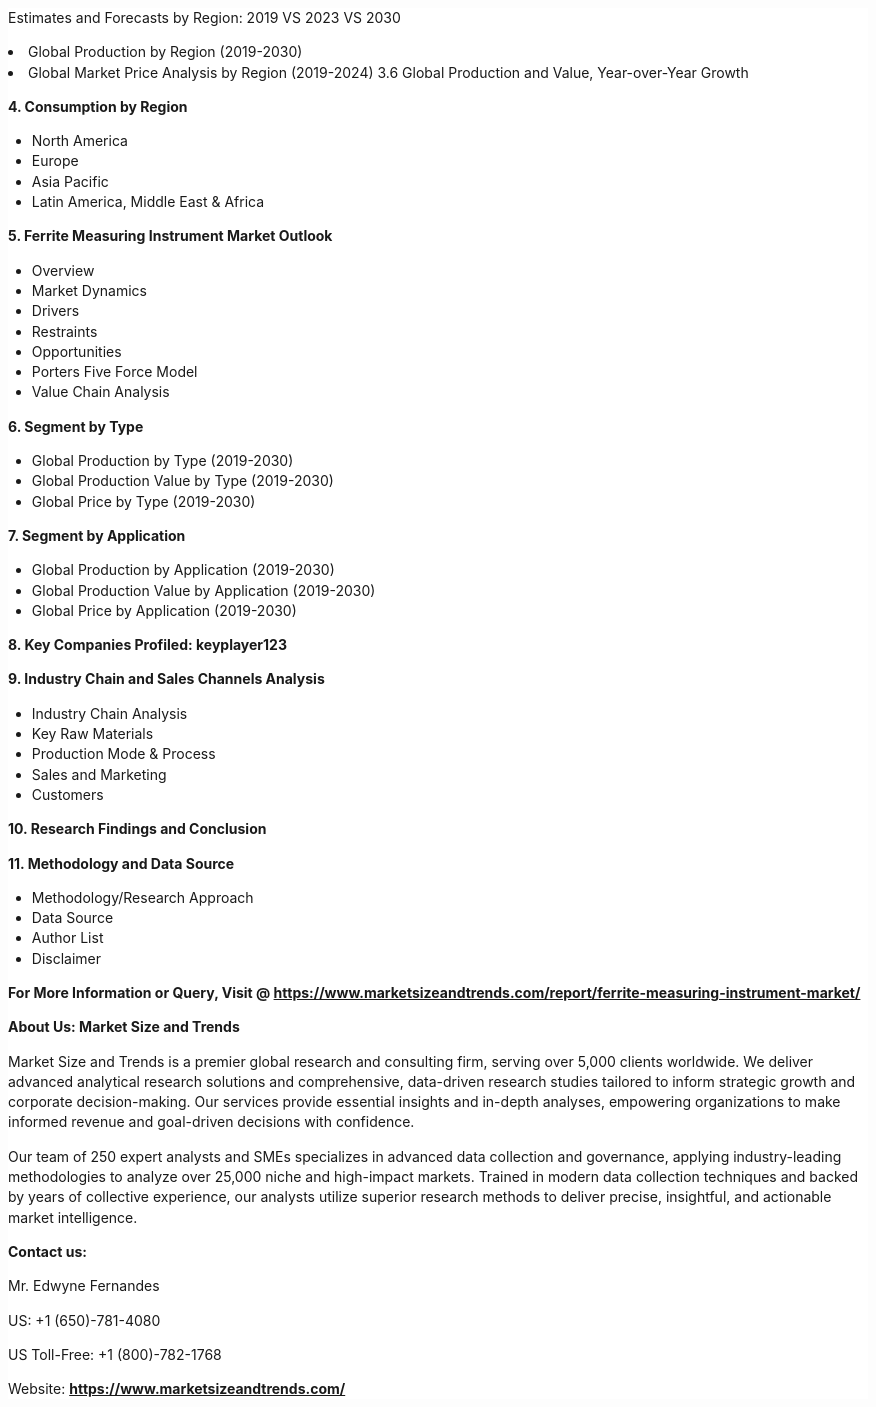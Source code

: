 Estimates and Forecasts by Region: 2019 VS 2023 VS 2030</li><li>Global Production by Region (2019-2030)</li><li>Global Market Price Analysis by Region (2019-2024) 3.6 Global Production and Value, Year-over-Year Growth</li></ul><p><strong>4. Consumption by Region</strong></p><ul><li>North America</li><li>Europe</li><li>Asia Pacific</li><li>Latin America, Middle East &amp; Africa</li></ul><p><strong>5. Ferrite Measuring Instrument Market Outlook</strong></p><ul><li>Overview</li><li>Market Dynamics</li><li>Drivers</li><li>Restraints</li><li>Opportunities</li><li>Porters Five Force Model</li><li>Value Chain Analysis&nbsp;</li></ul><p><strong>6. Segment by Type</strong></p><ul><li>Global Production by Type (2019-2030)</li><li>Global Production Value by Type (2019-2030)</li><li>Global Price by Type (2019-2030)</li></ul><p><strong>7. Segment by Application</strong></p><ul><li>Global Production by Application (2019-2030)</li><li>Global Production Value by Application (2019-2030)</li><li>Global Price by Application (2019-2030)</li></ul><p><strong>8. Key Companies Profiled: keyplayer123</strong></p><p><strong>9. Industry Chain and Sales Channels Analysis</strong></p><ul><li>Industry Chain Analysis</li><li>Key Raw Materials</li><li>Production Mode &amp; Process</li><li>Sales and Marketing</li><li>Customers</li></ul><p><strong>10. Research Findings and Conclusion</strong></p><p><strong>11. Methodology and Data Source</strong></p><ul><li>Methodology/Research Approach</li><li>Data Source</li><li>Author List</li><li>Disclaimer</li></ul></p><p><strong>For More Information or Query, Visit @ <a href="https://www.marketsizeandtrends.com/report/ferrite-measuring-instrument-market/">https://www.marketsizeandtrends.com/report/ferrite-measuring-instrument-market/</a></strong></p><p><strong>About Us: Market Size and Trends</strong></p><p>Market Size and Trends is a premier global research and consulting firm, serving over 5,000 clients worldwide. We deliver advanced analytical research solutions and comprehensive, data-driven research studies tailored to inform strategic growth and corporate decision-making. Our services provide essential insights and in-depth analyses, empowering organizations to make informed revenue and goal-driven decisions with confidence.</p><p>Our team of 250 expert analysts and SMEs specializes in advanced data collection and governance, applying industry-leading methodologies to analyze over 25,000 niche and high-impact markets. Trained in modern data collection techniques and backed by years of collective experience, our analysts utilize superior research methods to deliver precise, insightful, and actionable market intelligence.</p><p><strong>Contact us:</strong></p><p>Mr. Edwyne Fernandes</p><p>US: +1 (650)-781-4080</p><p>US Toll-Free: +1 (800)-782-1768</p><p>Website: <strong><a href="https://www.marketsizeandtrends.com/">https://www.marketsizeandtrends.com/</a></strong></p>
